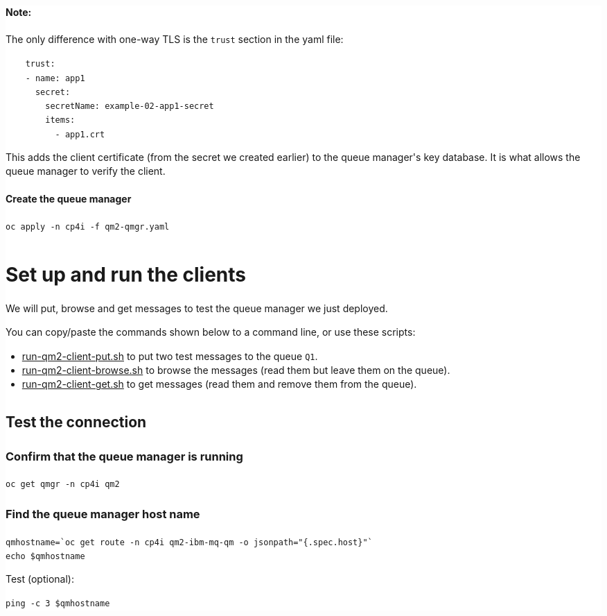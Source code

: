 #### Note:

The only difference with one-way TLS is the `trust` section in the yaml file:

```
    trust:
    - name: app1
      secret:
        secretName: example-02-app1-secret
        items:
          - app1.crt
```
This adds the client certificate (from the secret we created earlier) to the queue manager's key database. It is what allows the queue manager to verify the client.

#### Create the queue manager

```
oc apply -n cp4i -f qm2-qmgr.yaml

```

# Set up and run the clients

We will put, browse and get messages to test the queue manager we just deployed.

You can copy/paste the commands shown below to a command line, or use these scripts:

* [run-qm2-client-put.sh](./run-qm2-client-put.sh) to put two test messages to the queue `Q1`.
* [run-qm2-client-browse.sh](./run-qm2-client-browse.sh) to browse the messages (read them but leave them on the queue).
* [run-qm2-client-get.sh](./run-qm2-client-get.sh) to get messages (read them and remove them from the queue).

## Test the connection

### Confirm that the queue manager is running

```
oc get qmgr -n cp4i qm2

```

### Find the queue manager host name

```
qmhostname=`oc get route -n cp4i qm2-ibm-mq-qm -o jsonpath="{.spec.host}"`
echo $qmhostname

```

Test (optional):
```
ping -c 3 $qmhostname

```
